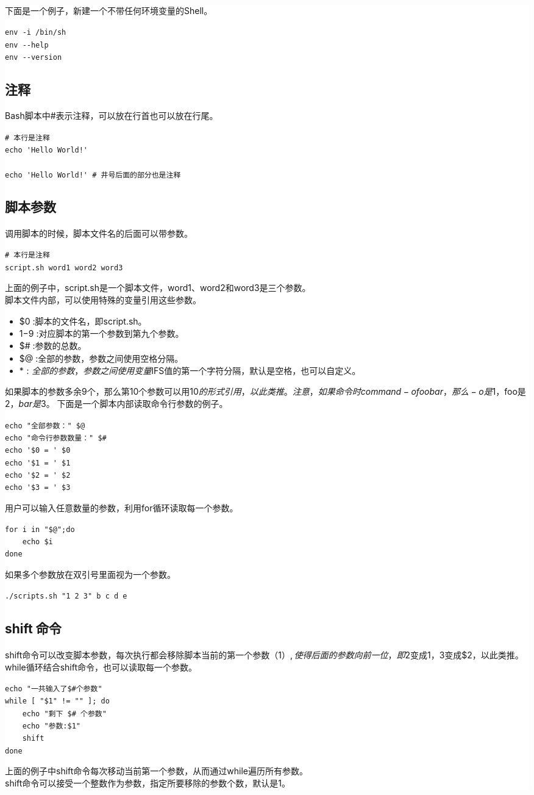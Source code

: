 下面是一个例子，新建一个不带任何环境变量的Shell。
``` shell
env -i /bin/sh
env --help
env --version
```
## 注释
Bash脚本中#表示注释，可以放在行首也可以放在行尾。
``` shell
# 本行是注释
echo 'Hello World!'

echo 'Hello World!' # 井号后面的部分也是注释
```
## 脚本参数
调用脚本的时候，脚本文件名的后面可以带参数。
``` shell
# 本行是注释
script.sh word1 word2 word3
```
上面的例子中，script.sh是一个脚本文件，word1、word2和word3是三个参数。  
脚本文件内部，可以使用特殊的变量引用这些参数。  
- $0 :脚本的文件名，即script.sh。
- $1-$9 :对应脚本的第一个参数到第九个参数。
- $# :参数的总数。
- $@ :全部的参数，参数之间使用空格分隔。
- $* :全部的参数，参数之间使用变量$IFS值的第一个字符分隔，默认是空格，也可以自定义。

如果脚本的参数多余9个，那么第10个参数可以用${10}的形式引用，以此类推。  
注意，如果命令时command -o foo bar，那么-o是$1，foo是$2，bar是$3。
下面是一个脚本内部读取命令行参数的例子。

``` shell
echo "全部参数：" $@
echo "命令行参数数量：" $#
echo '$0 = ' $0
echo '$1 = ' $1
echo '$2 = ' $2
echo '$3 = ' $3
```
用户可以输入任意数量的参数，利用for循环读取每一个参数。
``` shell
for i in "$@";do
    echo $i
done
```
如果多个参数放在双引号里面视为一个参数。
``` shell
./scripts.sh "1 2 3" b c d e
```
## shift 命令
shift命令可以改变脚本参数，每次执行都会移除脚本当前的第一个参数（$1）,使得后面的参数向前一位，
即$2变成$1，$3变成$2，以此类推。  
while循环结合shift命令，也可以读取每一个参数。
``` shell
echo "一共输入了$#个参数"
while [ "$1" != "" ]; do
    echo "剩下 $# 个参数"
    echo "参数:$1"
    shift
done
```
上面的例子中shift命令每次移动当前第一个参数，从而通过while遍历所有参数。  
shift命令可以接受一个整数作为参数，指定所要移除的参数个数，默认是1。
